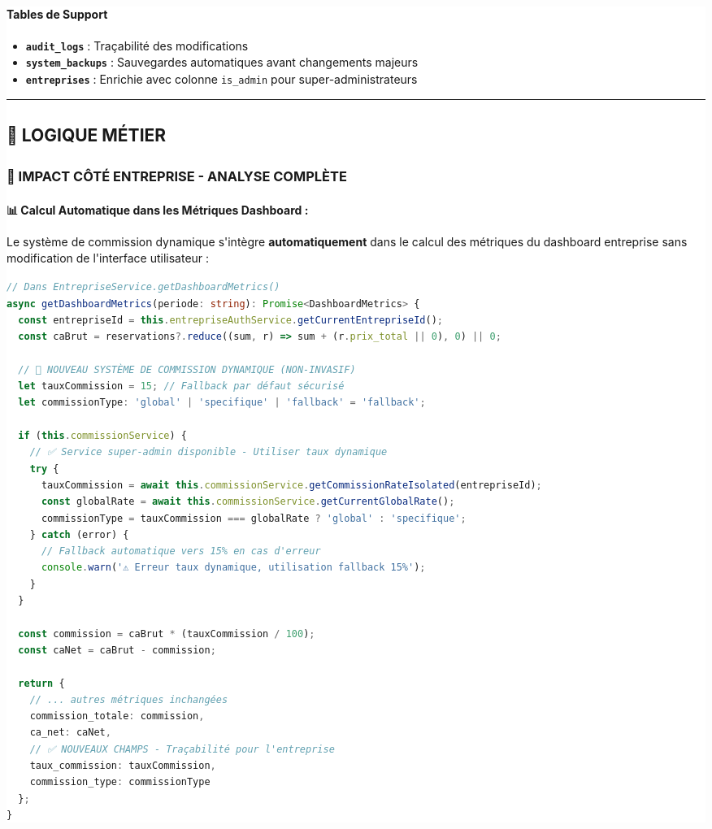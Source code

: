#### **Tables de Support**
- **`audit_logs`** : Traçabilité des modifications
- **`system_backups`** : Sauvegardes automatiques avant changements majeurs
- **`entreprises`** : Enrichie avec colonne `is_admin` pour super-administrateurs

---

## 💼 **LOGIQUE MÉTIER**

### **🏢 IMPACT CÔTÉ ENTREPRISE - ANALYSE COMPLÈTE**

#### **📊 Calcul Automatique dans les Métriques Dashboard** :

Le système de commission dynamique s'intègre **automatiquement** dans le calcul des métriques du dashboard entreprise sans modification de l'interface utilisateur :

```typescript
// Dans EntrepriseService.getDashboardMetrics()
async getDashboardMetrics(periode: string): Promise<DashboardMetrics> {
  const entrepriseId = this.entrepriseAuthService.getCurrentEntrepriseId();
  const caBrut = reservations?.reduce((sum, r) => sum + (r.prix_total || 0), 0) || 0;
  
  // 🔄 NOUVEAU SYSTÈME DE COMMISSION DYNAMIQUE (NON-INVASIF)
  let tauxCommission = 15; // Fallback par défaut sécurisé
  let commissionType: 'global' | 'specifique' | 'fallback' = 'fallback';
  
  if (this.commissionService) {
    // ✅ Service super-admin disponible - Utiliser taux dynamique
    try {
      tauxCommission = await this.commissionService.getCommissionRateIsolated(entrepriseId);
      const globalRate = await this.commissionService.getCurrentGlobalRate();
      commissionType = tauxCommission === globalRate ? 'global' : 'specifique';
    } catch (error) {
      // Fallback automatique vers 15% en cas d'erreur
      console.warn('⚠️ Erreur taux dynamique, utilisation fallback 15%');
    }
  }
  
  const commission = caBrut * (tauxCommission / 100);
  const caNet = caBrut - commission;
  
  return {
    // ... autres métriques inchangées
    commission_totale: commission,
    ca_net: caNet,
    // ✅ NOUVEAUX CHAMPS - Traçabilité pour l'entreprise
    taux_commission: tauxCommission,
    commission_type: commissionType
  };
}
```
